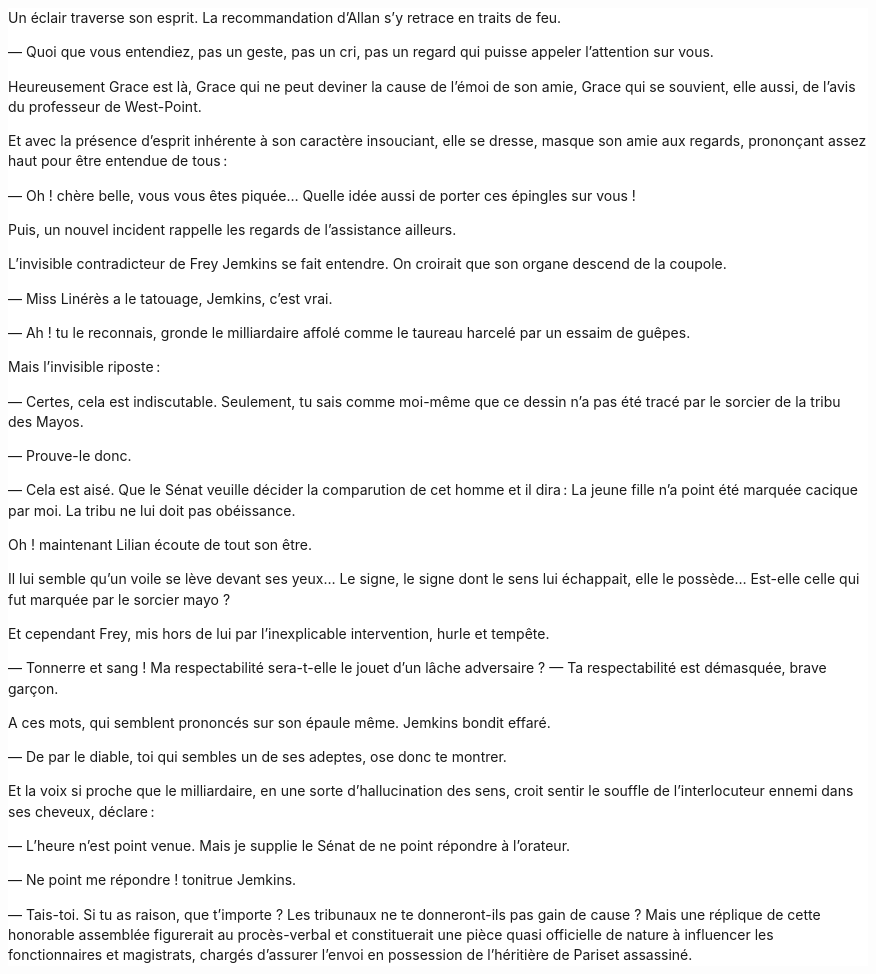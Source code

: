 Un éclair traverse son esprit. La recommandation d’Allan s’y retrace en traits de feu.

— Quoi que vous entendiez, pas un geste, pas un cri, pas un regard qui
puisse appeler l’attention sur vous.

Heureusement Grace est là, Grace qui ne peut deviner la cause de l’émoi de son amie, Grace qui se souvient, elle aussi, de l’avis du professeur de West-Point.

Et avec la présence d’esprit inhérente à son caractère insouciant, elle se dresse, masque son amie aux regards, prononçant assez haut pour être entendue de tous :

— Oh ! chère belle, vous vous êtes piquée… Quelle idée aussi de porter ces épingles sur vous !

Puis, un nouvel incident rappelle les regards de l’assistance ailleurs.

L’invisible contradicteur de Frey Jemkins se fait entendre. On croirait que son organe descend de la coupole.

— Miss Linérès a le tatouage, Jemkins, c’est vrai.

— Ah ! tu le reconnais, gronde le milliardaire affolé comme le taureau
harcelé par un essaim de guêpes.

Mais l’invisible riposte :

— Certes, cela est indiscutable. Seulement, tu sais comme moi-même que
ce dessin n’a pas été tracé par le sorcier de la tribu des Mayos.

— Prouve-le donc.

— Cela est aisé. Que le Sénat veuille décider la comparution de cet
homme et il dira : La jeune fille n’a point été marquée cacique par moi. La tribu ne lui doit pas obéissance.

Oh ! maintenant Lilian écoute de tout son être.

Il lui semble qu’un voile se lève devant ses yeux… Le signe, le signe dont le sens lui échappait, elle le possède… Est-elle celle qui fut marquée par le sorcier mayo ?

Et cependant Frey, mis hors de lui par l’inexplicable intervention, hurle et tempête.

— Tonnerre et sang ! Ma respectabilité sera-t-elle le jouet d’un lâche adversaire ?
— Ta respectabilité est démasquée, brave garçon. 

A ces mots, qui semblent prononcés sur son épaule même. Jemkins bondit effaré.

— De par le diable, toi qui sembles un de ses adeptes, ose donc te montrer.

Et la voix si proche que le milliardaire, en une sorte d’hallucination des sens, croit sentir le souffle de l’interlocuteur ennemi dans ses cheveux, déclare :

— L’heure n’est point venue. Mais je supplie le Sénat de ne point
répondre à l’orateur.

— Ne point me répondre ! tonitrue Jemkins.

— Tais-toi. Si tu as raison, que t’importe ? Les tribunaux ne te donneront-ils pas gain de cause ? Mais une réplique de cette honorable assemblée figurerait au procès-verbal et constituerait une pièce quasi officielle de nature à influencer les fonctionnaires et magistrats, chargés d’assurer l’envoi en possession de l’héritière de Pariset assassiné.

